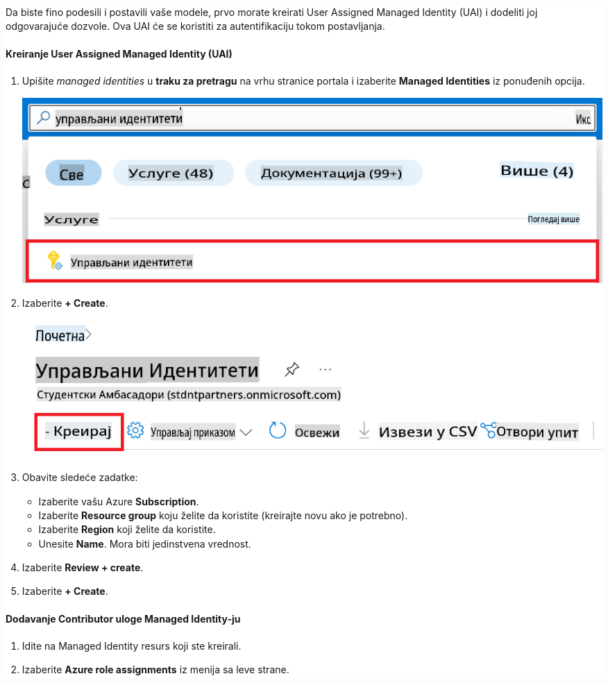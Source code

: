 Da biste fino podesili i postavili vaše modele, prvo morate kreirati User Assigned Managed Identity (UAI) i dodeliti joj odgovarajuće dozvole. Ova UAI će se koristiti za autentifikaciju tokom postavljanja.

#### Kreiranje User Assigned Managed Identity (UAI)

1. Upišite *managed identities* u **traku za pretragu** na vrhu stranice portala i izaberite **Managed Identities** iz ponuđenih opcija.

    ![Type managed identities.](../../../../../../translated_images/01-05-type-managed-identities.8bf5dc5a4fa3e852f897ec1a983e506c2bc7b7113d159598bf0adeb66d20a5c4.sr.png)

1. Izaberite **+ Create**.

    ![Select create.](../../../../../../translated_images/01-06-select-create.025632b7b54fe323f7d38edabbae05dd23f4665d0731f7143719c27c32e7e84f.sr.png)

1. Obavite sledeće zadatke:

    - Izaberite vašu Azure **Subscription**.
    - Izaberite **Resource group** koju želite da koristite (kreirajte novu ako je potrebno).
    - Izaberite **Region** koji želite da koristite.
    - Unesite **Name**. Mora biti jedinstvena vrednost.

1. Izaberite **Review + create**.

1. Izaberite **+ Create**.

#### Dodavanje Contributor uloge Managed Identity-ju

1. Idite na Managed Identity resurs koji ste kreirali.

1. Izaberite **Azure role assignments** iz menija sa leve strane.
